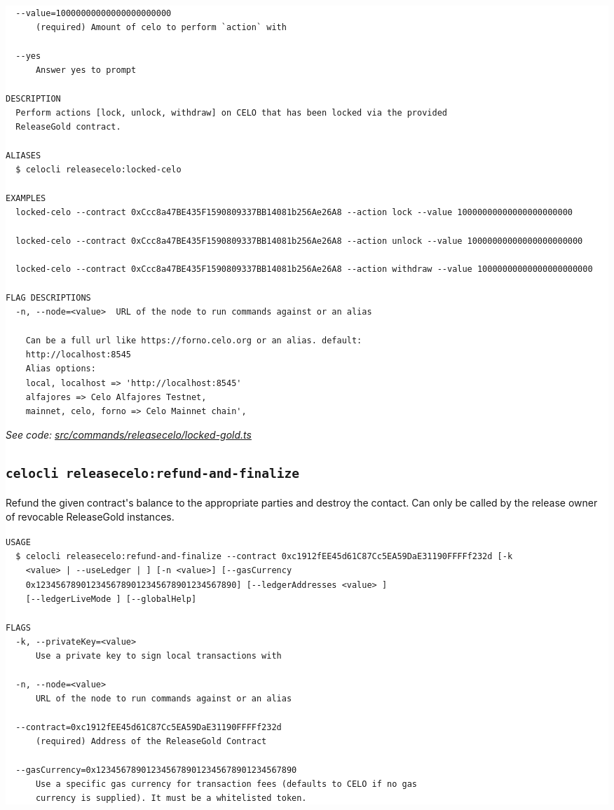 ```
  --value=10000000000000000000000
      (required) Amount of celo to perform `action` with

  --yes
      Answer yes to prompt

DESCRIPTION
  Perform actions [lock, unlock, withdraw] on CELO that has been locked via the provided
  ReleaseGold contract.

ALIASES
  $ celocli releasecelo:locked-celo

EXAMPLES
  locked-celo --contract 0xCcc8a47BE435F1590809337BB14081b256Ae26A8 --action lock --value 10000000000000000000000

  locked-celo --contract 0xCcc8a47BE435F1590809337BB14081b256Ae26A8 --action unlock --value 10000000000000000000000

  locked-celo --contract 0xCcc8a47BE435F1590809337BB14081b256Ae26A8 --action withdraw --value 10000000000000000000000

FLAG DESCRIPTIONS
  -n, --node=<value>  URL of the node to run commands against or an alias

    Can be a full url like https://forno.celo.org or an alias. default:
    http://localhost:8545
    Alias options:
    local, localhost => 'http://localhost:8545'
    alfajores => Celo Alfajores Testnet,
    mainnet, celo, forno => Celo Mainnet chain',
```

_See code: [src/commands/releasecelo/locked-gold.ts](https://github.com/celo-org/developer-tooling/tree/%40celo/celocli%407.0.0-beta.2/packages/cli/src/commands/releasecelo/locked-gold.ts)_

## `celocli releasecelo:refund-and-finalize`

Refund the given contract's balance to the appropriate parties and destroy the contact. Can only be called by the release owner of revocable ReleaseGold instances.

```
USAGE
  $ celocli releasecelo:refund-and-finalize --contract 0xc1912fEE45d61C87Cc5EA59DaE31190FFFFf232d [-k
    <value> | --useLedger | ] [-n <value>] [--gasCurrency
    0x1234567890123456789012345678901234567890] [--ledgerAddresses <value> ]
    [--ledgerLiveMode ] [--globalHelp]

FLAGS
  -k, --privateKey=<value>
      Use a private key to sign local transactions with

  -n, --node=<value>
      URL of the node to run commands against or an alias

  --contract=0xc1912fEE45d61C87Cc5EA59DaE31190FFFFf232d
      (required) Address of the ReleaseGold Contract

  --gasCurrency=0x1234567890123456789012345678901234567890
      Use a specific gas currency for transaction fees (defaults to CELO if no gas
      currency is supplied). It must be a whitelisted token.

```